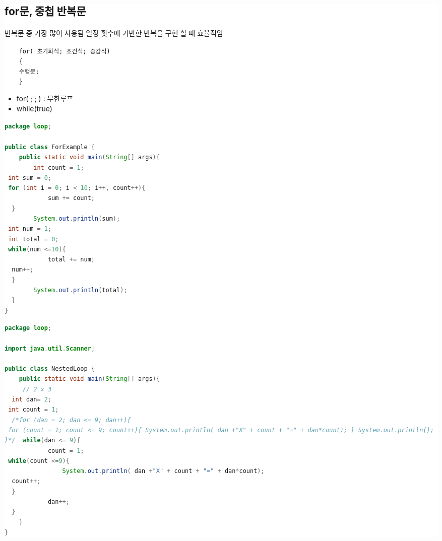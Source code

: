 
## for문, 중첩 반복문

반복문 중 가장 많이 사용됨
일정 횟수에 기반한 반복을 구현 할 때 효율적임
	
		for( 초기화식; 조건식; 증감식)
		{
		수행문;
		}
- for( ; ; ) : 무한루프
- while(true)
~~~ java
package loop;  
  
public class ForExample {  
    public static void main(String[] args){  
        int count = 1;  
 int sum = 0;  
 for (int i = 0; i < 10; i++, count++){  
            sum += count;  
  }  
        System.out.println(sum);  
 int num = 1;  
 int total = 0;  
 while(num <=10){  
            total += num;  
  num++;  
  }  
        System.out.println(total);  
  }  
}
~~~
~~~ java
package loop;  
  
import java.util.Scanner;  
  
public class NestedLoop {  
    public static void main(String[] args){  
     // 2 x 3  
  int dan= 2;  
 int count = 1;  
  /*for (dan = 2; dan <= 9; dan++){  
 for (count = 1; count <= 9; count++){ System.out.println( dan +"X" + count + "=" + dan*count); } System.out.println(); }*/  while(dan <= 9){  
            count = 1;  
 while(count <=9){  
                System.out.println( dan +"X" + count + "=" + dan*count);  
  count++;  
  }  
            dan++;  
  }  
    }  
}
~~~
